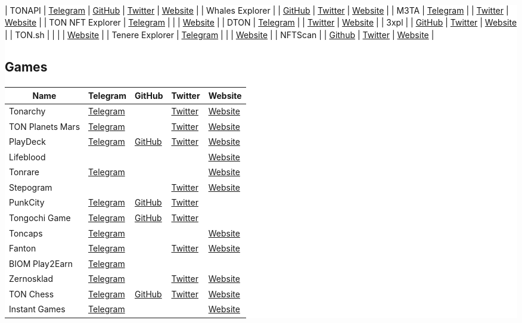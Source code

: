 | TONAPI             | [Telegram](https://t.me/tonkeeper)                | [GitHub](https://github.com/tonkeeper/opentonapi) | [Twitter](https://twitter.com/tonappshq)      | [Website](https://tonapi.io/)                                   |
| Whales Explorer    |                                                   | [GitHub](https://github.com/tonwhales)            | [Twitter](https://twitter.com/whalescorp)     | [Website](https://tonwhales.com/explorer)                       |
| M3TA               | [Telegram](https://t.me/M3TA_Analytics)           |                                                   | [Twitter](https://twitter.com/M3TA_Analytics) | [Website](https://m3talab.io/reports/ton-telegram-open-network) |
| TON NFT Explorer   | [Telegram](https://t.me/this_is_TON)              |                                                   |                                               | [Website](https://explorer.tonnft.tools/)                       |
| DTON               | [Telegram](https://t.me/disintar)                 |                                                   | [Twitter](https://twitter.com/disintar_io/)   | [Website](https://dton.io/)                                     |
| 3xpl               |                                                   | [GitHub](https://github.com/3xplcom)              | [Twitter](https://twitter.com/3xplcom)        | [Website](https://3xpl.com/ton)                                 |
| TON.sh             |                                                   |                                                   |                                               | [Website](https://ton.sh/)                                      |
| Tenere Explorer    | [Telegram](https://t.me/teneretoken)              |                                                   |                                               | [Website](https://www.teneretoken.com/tenere-explorer)          |
| NFTScan            |                                                   | [Github](https://github.com/nftscan-official)     | [Twitter](https://twitter.com/nftscan_com)    | [Website](https://ton.nftscan.com/)                             |

## Games

| Name                    | Telegram                                        | GitHub                                                       | Twitter                                       | Website                                        |
| ----------------------- | ----------------------------------------------- | ------------------------------------------------------------ | --------------------------------------------- | ---------------------------------------------- |
| Tonarchy                | [Telegram](https://t.me/Tonarchy)               |                                                              | [Twitter](https://twitter.com/tonarchy)       | [Website](https://tonarchy.online/)            |
| TON Planets Mars        | [Telegram](https://t.me/TONPlanets)             |                                                              | [Twitter](https://twitter.com/TonPlanets)     | [Website](https://mars.tonplanets.com/en/)     |
| PlayDeck                | [Telegram](https://t.me/playdeckbot)            | [GitHub](https://github.com/ton-play)                        | [Twitter](https://twitter.com/insider_ton)    | [Website](https://tonplay.io/games/DZmrVk1mJ5) |
| Lifeblood               |                                                 |                                                              |                                               | [Website](https://lifeblood.ru/)               |
| Tonrare                 | [Telegram](https://t.me/tonrare_games)          |                                                              |                                               | [Website](https://tonrare.com/explore)         |
| Stepogram               |                                                 |                                                              | [Twitter](https://twitter.com/stepogram)      | [Website](https://stepogram.com/)              |
| PunkCity                | [Telegram](https://t.me/PunkCity2094bot)        | [GitHub](https://github.com/TON-Punks/punk-city-hack-a-tonx) | [Twitter](https://twitter.com/TonPunks)       |                                                |
| Tongochi Game           | [Telegram](https://t.me/TonGochi_bot)           | [GitHub](https://github.com/tongochi/DEX)                    | [Twitter](https://twitter.com/tongochi)       |                                                |
| Toncaps                 | [Telegram](https://t.me/toncapsio)              |                                                              |                                               | [Website](https://toncaps.io/)                 |
| Fanton                  | [Telegram](https://t.me/fantongamebot)          |                                                              | [Twitter](https://twitter.com/FantasyFanton)  | [Website](https://fan-ton.com/)                |
| BIOM Play2Earn          | [Telegram](https://t.me/Biom_play2earn_bot)     |                                                              |                                               |                                                |
| Zernosklad              | [Telegram](https://t.me/TonTake)                |                                                              | [Twitter](https://twitter.com/TonTakeGame)    | [Website](https://zernosklad.com/)             |
| TON Chess               | [Telegram](https://tonplay.io/games/RDKcT26bNo) | [GitHub](https://github.com/ton-play)                        | [Twitter](https://twitter.com/insider_ton)    | [Website](https://tonplay.io/games/RDKcT26bNo) |
| Instant Games           | [Telegram](https://t.me/InstantGames_bot)       |                                                              |                                               | [Website](https://8xr.io/)                     |